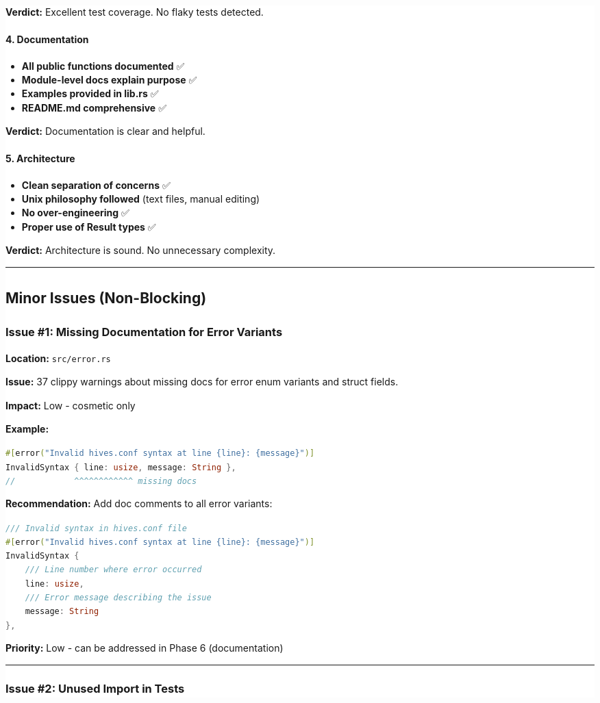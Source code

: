 **Verdict:** Excellent test coverage. No flaky tests detected.

#### 4. Documentation
- **All public functions documented** ✅
- **Module-level docs explain purpose** ✅
- **Examples provided in lib.rs** ✅
- **README.md comprehensive** ✅

**Verdict:** Documentation is clear and helpful.

#### 5. Architecture
- **Clean separation of concerns** ✅
- **Unix philosophy followed** (text files, manual editing)
- **No over-engineering** ✅
- **Proper use of Result types** ✅

**Verdict:** Architecture is sound. No unnecessary complexity.

---

## Minor Issues (Non-Blocking)

### Issue #1: Missing Documentation for Error Variants

**Location:** `src/error.rs`

**Issue:** 37 clippy warnings about missing docs for error enum variants and struct fields.

**Impact:** Low - cosmetic only

**Example:**
```rust
#[error("Invalid hives.conf syntax at line {line}: {message}")]
InvalidSyntax { line: usize, message: String },
//            ^^^^^^^^^^^^ missing docs
```

**Recommendation:** Add doc comments to all error variants:
```rust
/// Invalid syntax in hives.conf file
#[error("Invalid hives.conf syntax at line {line}: {message}")]
InvalidSyntax { 
    /// Line number where error occurred
    line: usize, 
    /// Error message describing the issue
    message: String 
},
```

**Priority:** Low - can be addressed in Phase 6 (documentation)

---

### Issue #2: Unused Import in Tests
